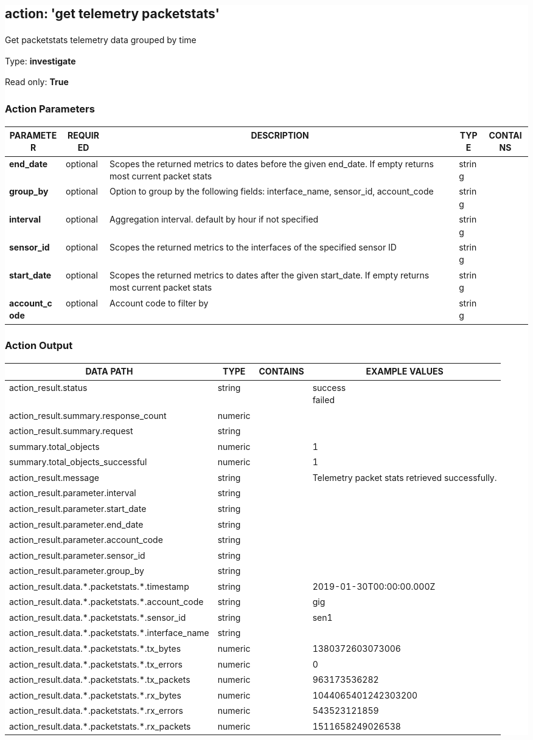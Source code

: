 action: 'get telemetry packetstats'
-----------------------------------

Get packetstats telemetry data grouped by time

Type: **investigate**

Read only: **True**

### Action Parameters

| PARAMETER | REQUIRED | DESCRIPTION | TYPE | CONTAINS |
| --- | --- | --- | --- | --- |
| **end_date** | optional | Scopes the returned metrics to dates before the given end_date. If empty returns most current packet stats | string |     |
| **group_by** | optional | Option to group by the following fields: interface\_name, sensor\_id, account_code | string |     |
| **interval** | optional | Aggregation interval. default by hour if not specified | string |     |
| **sensor_id** | optional | Scopes the returned metrics to the interfaces of the specified sensor ID | string |     |
| **start_date** | optional | Scopes the returned metrics to dates after the given start_date. If empty returns most current packet stats | string |     |
| **account_code** | optional | Account code to filter by | string |     |

### Action Output

| DATA PATH | TYPE | CONTAINS | EXAMPLE VALUES |
| --- | --- | --- | --- |
| action_result.status | string |     | success  <br>failed |
| action\_result.summary.response\_count | numeric |     |     |
| action_result.summary.request | string |     |     |
| summary.total_objects | numeric |     | 1   |
| summary.total\_objects\_successful | numeric |     | 1   |
| action_result.message | string |     | Telemetry packet stats retrieved successfully. |
| action_result.parameter.interval | string |     |     |
| action\_result.parameter.start\_date | string |     |     |
| action\_result.parameter.end\_date | string |     |     |
| action\_result.parameter.account\_code | string |     |     |
| action\_result.parameter.sensor\_id | string |     |     |
| action\_result.parameter.group\_by | string |     |     |
| action_result.data.\*.packetstats.\*.timestamp | string |     | 2019-01-30T00:00:00.000Z |
| action\_result.data.\*.packetstats.\*.account\_code | string |     | gig |
| action\_result.data.\*.packetstats.\*.sensor\_id | string |     | sen1 |
| action\_result.data.\*.packetstats.\*.interface\_name | string |     |     |
| action\_result.data.\*.packetstats.\*.tx\_bytes | numeric |     | 1380372603073006 |
| action\_result.data.\*.packetstats.\*.tx\_errors | numeric |     | 0   |
| action\_result.data.\*.packetstats.\*.tx\_packets | numeric |     | 963173536282 |
| action\_result.data.\*.packetstats.\*.rx\_bytes | numeric |     | 1044065401242303200 |
| action\_result.data.\*.packetstats.\*.rx\_errors | numeric |     | 543523121859 |
| action\_result.data.\*.packetstats.\*.rx\_packets | numeric |     | 1511658249026538 |